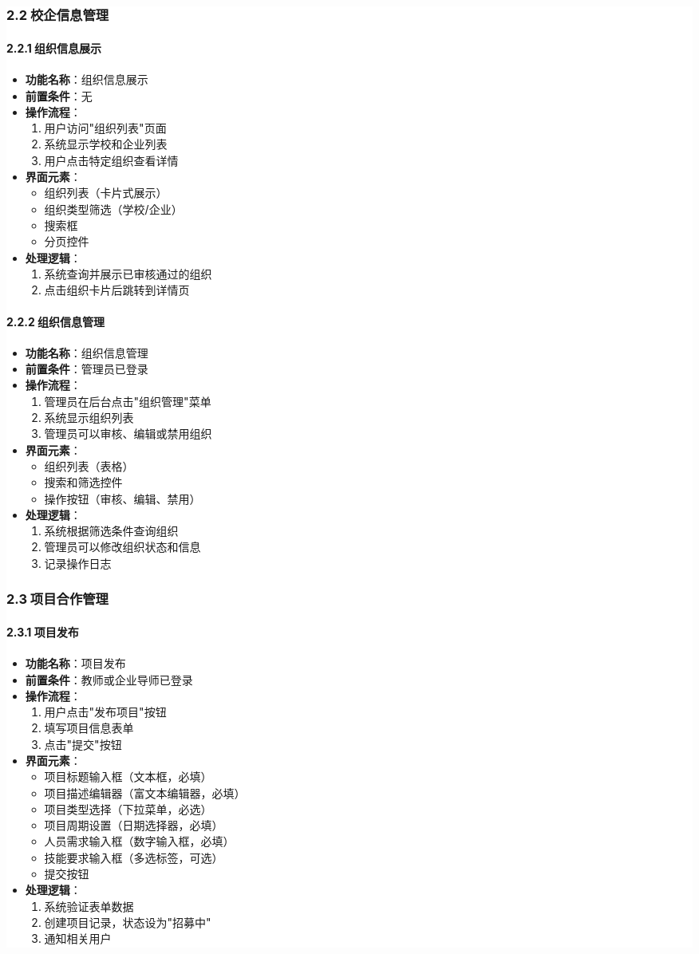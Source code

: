 ### 2.2 校企信息管理

#### 2.2.1 组织信息展示

- **功能名称**：组织信息展示
- **前置条件**：无
- **操作流程**：
  1. 用户访问"组织列表"页面
  2. 系统显示学校和企业列表
  3. 用户点击特定组织查看详情
- **界面元素**：
  - 组织列表（卡片式展示）
  - 组织类型筛选（学校/企业）
  - 搜索框
  - 分页控件
- **处理逻辑**：
  1. 系统查询并展示已审核通过的组织
  2. 点击组织卡片后跳转到详情页

#### 2.2.2 组织信息管理

- **功能名称**：组织信息管理
- **前置条件**：管理员已登录
- **操作流程**：
  1. 管理员在后台点击"组织管理"菜单
  2. 系统显示组织列表
  3. 管理员可以审核、编辑或禁用组织
- **界面元素**：
  - 组织列表（表格）
  - 搜索和筛选控件
  - 操作按钮（审核、编辑、禁用）
- **处理逻辑**：
  1. 系统根据筛选条件查询组织
  2. 管理员可以修改组织状态和信息
  3. 记录操作日志

### 2.3 项目合作管理

#### 2.3.1 项目发布

- **功能名称**：项目发布
- **前置条件**：教师或企业导师已登录
- **操作流程**：
  1. 用户点击"发布项目"按钮
  2. 填写项目信息表单
  3. 点击"提交"按钮
- **界面元素**：
  - 项目标题输入框（文本框，必填）
  - 项目描述编辑器（富文本编辑器，必填）
  - 项目类型选择（下拉菜单，必选）
  - 项目周期设置（日期选择器，必填）
  - 人员需求输入框（数字输入框，必填）
  - 技能要求输入框（多选标签，可选）
  - 提交按钮
- **处理逻辑**：
  1. 系统验证表单数据
  2. 创建项目记录，状态设为"招募中"
  3. 通知相关用户
